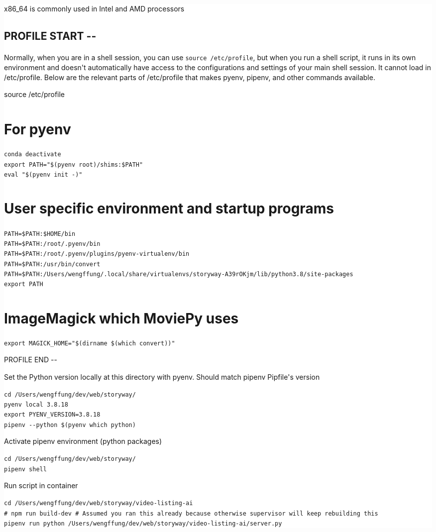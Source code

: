 x86_64 is commonly used in Intel and AMD processors  
  
## PROFILE START  --  
Normally, when you are in a shell session, you can use `source /etc/profile`, but when you run a shell script,   it runs in its own environment and doesn't automatically have access to the configurations and settings of your main shell session. It cannot load in /etc/profile. Below are the relevant parts of /etc/profile that makes pyenv,   pipenv, and other commands available.  
  
source /etc/profile  
  
# For pyenv  
```
conda deactivate  
export PATH="$(pyenv root)/shims:$PATH"  
eval "$(pyenv init -)"  
```

# User specific environment and startup programs  
```
PATH=$PATH:$HOME/bin  
PATH=$PATH:/root/.pyenv/bin  
PATH=$PATH:/root/.pyenv/plugins/pyenv-virtualenv/bin  
PATH=$PATH:/usr/bin/convert  
PATH=$PATH:/Users/wengffung/.local/share/virtualenvs/storyway-A39rOKjm/lib/python3.8/site-packages  
export PATH  
```

# ImageMagick which MoviePy uses  
```
export MAGICK_HOME="$(dirname $(which convert))"  
```

PROFILE END --  
  
Set the Python version locally at this directory with pyenv. Should match pipenv Pipfile's version  
```
cd /Users/wengffung/dev/web/storyway/  
pyenv local 3.8.18  
export PYENV_VERSION=3.8.18  
pipenv --python $(pyenv which python)  
```

Activate pipenv environment (python packages)  
```
cd /Users/wengffung/dev/web/storyway/  
pipenv shell  
```

Run script in container  
```
cd /Users/wengffung/dev/web/storyway/video-listing-ai  
# npm run build-dev # Assumed you ran this already because otherwise supervisor will keep rebuilding this  
pipenv run python /Users/wengffung/dev/web/storyway/video-listing-ai/server.py  
```
  